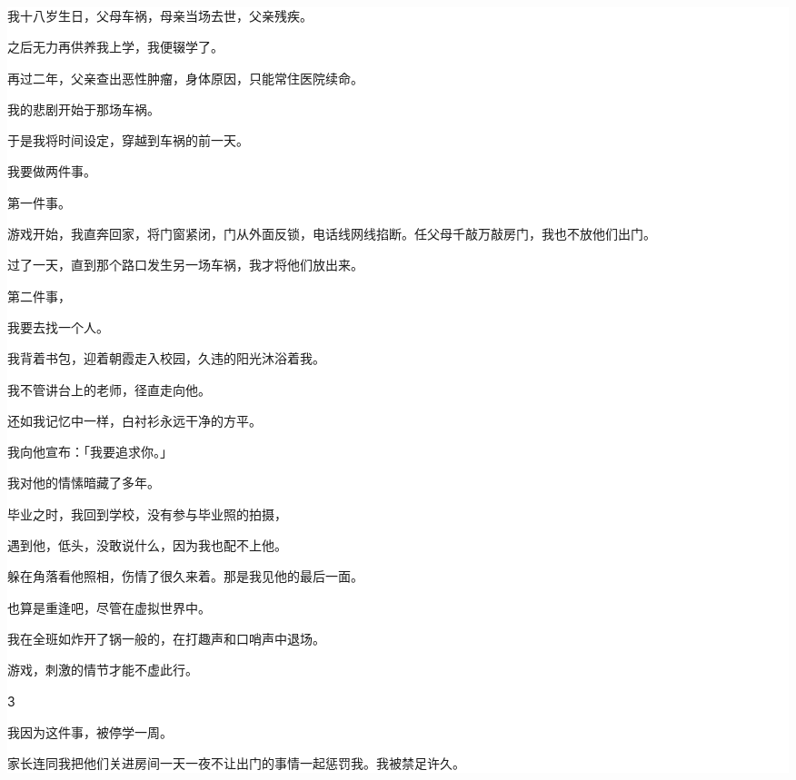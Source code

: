 我十八岁生日，父母车祸，母亲当场去世，父亲残疾。


之后无力再供养我上学，我便辍学了。


再过二年，父亲查出恶性肿瘤，身体原因，只能常住医院续命。


我的悲剧开始于那场车祸。


于是我将时间设定，穿越到车祸的前一天。


我要做两件事。


第一件事。


游戏开始，我直奔回家，将门窗紧闭，门从外面反锁，电话线网线掐断。任父母千敲万敲房门，我也不放他们出门。


过了一天，直到那个路口发生另一场车祸，我才将他们放出来。


第二件事，


我要去找一个人。


我背着书包，迎着朝霞走入校园，久违的阳光沐浴着我。


我不管讲台上的老师，径直走向他。


还如我记忆中一样，白衬衫永远干净的方平。


我向他宣布：「我要追求你。」


我对他的情愫暗藏了多年。


毕业之时，我回到学校，没有参与毕业照的拍摄，


遇到他，低头，没敢说什么，因为我也配不上他。


躲在角落看他照相，伤情了很久来着。那是我见他的最后一面。


也算是重逢吧，尽管在虚拟世界中。


我在全班如炸开了锅一般的，在打趣声和口哨声中退场。


游戏，刺激的情节才能不虚此行。


3


我因为这件事，被停学一周。


家长连同我把他们关进房间一天一夜不让出门的事情一起惩罚我。我被禁足许久。
